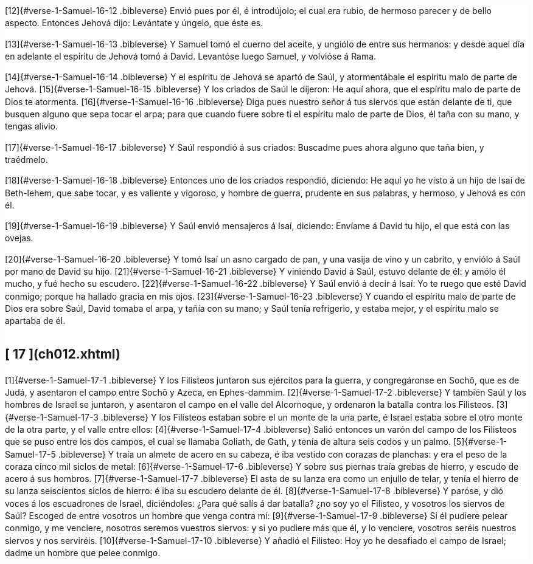 [12]{#verse-1-Samuel-16-12 .bibleverse} Envió pues por él, é introdújolo; el cual era rubio, de hermoso parecer y de bello aspecto. Entonces Jehová dijo: Levántate y úngelo, que éste es.

[13]{#verse-1-Samuel-16-13 .bibleverse} Y Samuel tomó el cuerno del aceite, y ungiólo de entre sus hermanos: y desde aquel día en adelante el espíritu de Jehová tomó á David. Levantóse luego Samuel, y volvióse á Rama.

[14]{#verse-1-Samuel-16-14 .bibleverse} Y el espíritu de Jehová se apartó de Saúl, y atormentábale el espíritu malo de parte de Jehová. [15]{#verse-1-Samuel-16-15 .bibleverse} Y los criados de Saúl le dijeron: He aquí ahora, que el espíritu malo de parte de Dios te atormenta. [16]{#verse-1-Samuel-16-16 .bibleverse} Diga pues nuestro señor á tus siervos que están delante de ti, que busquen alguno que sepa tocar el arpa; para que cuando fuere sobre ti el espíritu malo de parte de Dios, él taña con su mano, y tengas alivio.

[17]{#verse-1-Samuel-16-17 .bibleverse} Y Saúl respondió á sus criados: Buscadme pues ahora alguno que taña bien, y traédmelo.

[18]{#verse-1-Samuel-16-18 .bibleverse} Entonces uno de los criados respondió, diciendo: He aquí yo he visto á un hijo de Isaí de Beth-lehem, que sabe tocar, y es valiente y vigoroso, y hombre de guerra, prudente en sus palabras, y hermoso, y Jehová es con él.

[19]{#verse-1-Samuel-16-19 .bibleverse} Y Saúl envió mensajeros á Isaí, diciendo: Envíame á David tu hijo, el que está con las ovejas.

[20]{#verse-1-Samuel-16-20 .bibleverse} Y tomó Isaí un asno cargado de pan, y una vasija de vino y un cabrito, y enviólo á Saúl por mano de David su hijo. [21]{#verse-1-Samuel-16-21 .bibleverse} Y viniendo David á Saúl, estuvo delante de él: y amólo él mucho, y fué hecho su escudero. [22]{#verse-1-Samuel-16-22 .bibleverse} Y Saúl envió á decir á Isaí: Yo te ruego que esté David conmigo; porque ha hallado gracia en mis ojos. [23]{#verse-1-Samuel-16-23 .bibleverse} Y cuando el espíritu malo de parte de Dios era sobre Saúl, David tomaba el arpa, y tañía con su mano; y Saúl tenía refrigerio, y estaba mejor, y el espíritu malo se apartaba de él. 

<h2 class="chaptertitle">[&nbsp;17&nbsp;](ch012.xhtml)<span><span id="chapter-1-Samuel-17"></span></span></h2>
 
[1]{#verse-1-Samuel-17-1 .bibleverse} Y los Filisteos juntaron sus ejércitos para la guerra, y congregáronse en Sochô, que es de Judá, y asentaron el campo entre Sochô y Azeca, en Ephes-dammim. [2]{#verse-1-Samuel-17-2 .bibleverse} Y también Saúl y los hombres de Israel se juntaron, y asentaron el campo en el valle del Alcornoque, y ordenaron la batalla contra los Filisteos. [3]{#verse-1-Samuel-17-3 .bibleverse} Y los Filisteos estaban sobre el un monte de la una parte, é Israel estaba sobre el otro monte de la otra parte, y el valle entre ellos: [4]{#verse-1-Samuel-17-4 .bibleverse} Salió entonces un varón del campo de los Filisteos que se puso entre los dos campos, el cual se llamaba Goliath, de Gath, y tenía de altura seis codos y un palmo. [5]{#verse-1-Samuel-17-5 .bibleverse} Y traía un almete de acero en su cabeza, é iba vestido con corazas de planchas: y era el peso de la coraza cinco mil siclos de metal: [6]{#verse-1-Samuel-17-6 .bibleverse} Y sobre sus piernas traía grebas de hierro, y escudo de acero á sus hombros. [7]{#verse-1-Samuel-17-7 .bibleverse} El asta de su lanza era como un enjullo de telar, y tenía el hierro de su lanza seiscientos siclos de hierro: é iba su escudero delante de él. [8]{#verse-1-Samuel-17-8 .bibleverse} Y paróse, y dió voces á los escuadrones de Israel, diciéndoles: ¿Para qué salís á dar batalla? ¿no soy yo el Filisteo, y vosotros los siervos de Saúl? Escoged de entre vosotros un hombre que venga contra mí: [9]{#verse-1-Samuel-17-9 .bibleverse} Si él pudiere pelear conmigo, y me venciere, nosotros seremos vuestros siervos: y si yo pudiere más que él, y lo venciere, vosotros seréis nuestros siervos y nos serviréis. [10]{#verse-1-Samuel-17-10 .bibleverse} Y añadió el Filisteo: Hoy yo he desafiado el campo de Israel; dadme un hombre que pelee conmigo.
